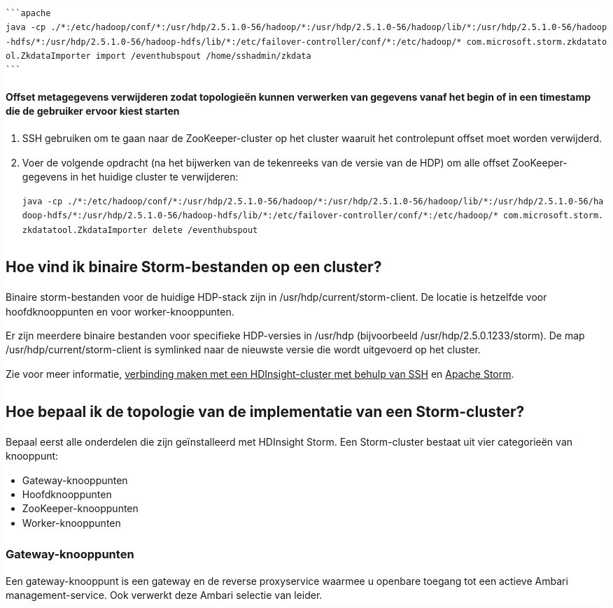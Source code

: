     ```apache
    java -cp ./*:/etc/hadoop/conf/*:/usr/hdp/2.5.1.0-56/hadoop/*:/usr/hdp/2.5.1.0-56/hadoop/lib/*:/usr/hdp/2.5.1.0-56/hadoop-hdfs/*:/usr/hdp/2.5.1.0-56/hadoop-hdfs/lib/*:/etc/failover-controller/conf/*:/etc/hadoop/* com.microsoft.storm.zkdatatool.ZkdataImporter import /eventhubspout /home/sshadmin/zkdata
    ```
   
#### <a name="delete-offset-metadata-so-that-topologies-can-start-processing-data-from-the-beginning-or-from-a-timestamp-that-the-user-chooses"></a>Offset metagegevens verwijderen zodat topologieën kunnen verwerken van gegevens vanaf het begin of in een timestamp die de gebruiker ervoor kiest starten
1. SSH gebruiken om te gaan naar de ZooKeeper-cluster op het cluster waaruit het controlepunt offset moet worden verwijderd.
2. Voer de volgende opdracht (na het bijwerken van de tekenreeks van de versie van de HDP) om alle offset ZooKeeper-gegevens in het huidige cluster te verwijderen:

    ```apache
    java -cp ./*:/etc/hadoop/conf/*:/usr/hdp/2.5.1.0-56/hadoop/*:/usr/hdp/2.5.1.0-56/hadoop/lib/*:/usr/hdp/2.5.1.0-56/hadoop-hdfs/*:/usr/hdp/2.5.1.0-56/hadoop-hdfs/lib/*:/etc/failover-controller/conf/*:/etc/hadoop/* com.microsoft.storm.zkdatatool.ZkdataImporter delete /eventhubspout
    ```

## <a name="how-do-i-locate-storm-binaries-on-a-cluster"></a>Hoe vind ik binaire Storm-bestanden op een cluster?
Binaire storm-bestanden voor de huidige HDP-stack zijn in /usr/hdp/current/storm-client. De locatie is hetzelfde voor hoofdknooppunten en voor worker-knooppunten.
 
Er zijn meerdere binaire bestanden voor specifieke HDP-versies in /usr/hdp (bijvoorbeeld /usr/hdp/2.5.0.1233/storm). De map /usr/hdp/current/storm-client is symlinked naar de nieuwste versie die wordt uitgevoerd op het cluster.

Zie voor meer informatie, [verbinding maken met een HDInsight-cluster met behulp van SSH](https://docs.microsoft.com/azure/hdinsight/hdinsight-hadoop-linux-use-ssh-unix) en [Apache Storm](https://storm.apache.org/).
 
## <a name="how-do-i-determine-the-deployment-topology-of-a-storm-cluster"></a>Hoe bepaal ik de topologie van de implementatie van een Storm-cluster?
Bepaal eerst alle onderdelen die zijn geïnstalleerd met HDInsight Storm. Een Storm-cluster bestaat uit vier categorieën van knooppunt:

* Gateway-knooppunten
* Hoofdknooppunten
* ZooKeeper-knooppunten
* Worker-knooppunten
 
### <a name="gateway-nodes"></a>Gateway-knooppunten
Een gateway-knooppunt is een gateway en de reverse proxyservice waarmee u openbare toegang tot een actieve Ambari management-service. Ook verwerkt deze Ambari selectie van leider.
 